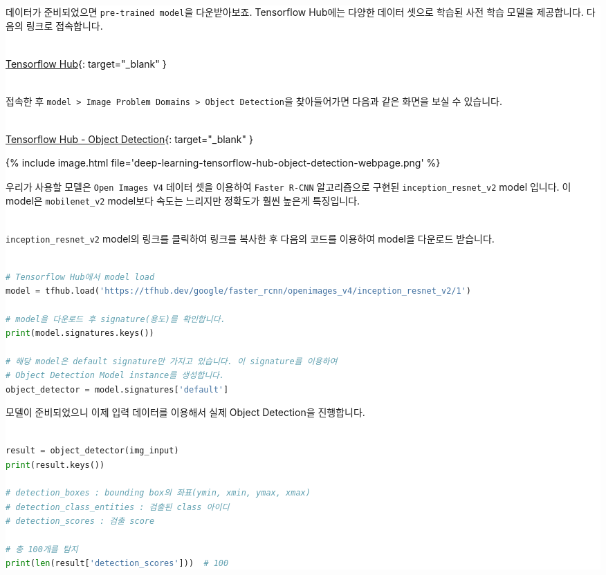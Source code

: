데이터가 준비되었으면 `pre-trained model`을 다운받아보죠. Tensorflow Hub에는
다양한 데이터 셋으로 학습된 사전 학습 모델을 제공합니다. 다음의 링크로 접속합니다.
<br><br>

[Tensorflow Hub](https://www.tensorflow.org/hub?hl=ko){: target="_blank" }
<br><br>

접속한 후 `model > Image Problem Domains > Object Detection`을 찾아들어가면
다음과 같은 화면을 보실 수 있습니다.
<br><br>

[Tensorflow Hub - Object Detection](https://tfhub.dev/s?module-type=image-object-detection){: target="_blank" }

{% include image.html
file='deep-learning-tensorflow-hub-object-detection-webpage.png'
%}
<br>

우리가 사용할 모델은 `Open Images V4` 데이터 셋을 이용하여 `Faster R-CNN` 알고리즘으로
구현된 `inception_resnet_v2` model 입니다. 이 model은 `mobilenet_v2` model보다
속도는 느리지만 정확도가 훨씬 높은게 특징입니다.
<br><br>

`inception_resnet_v2` model의 링크를 클릭하여 링크를 복사한 후 다음의 코드를 이용하여
model을 다운로드 받습니다.

~~~python

# Tensorflow Hub에서 model load
model = tfhub.load('https://tfhub.dev/google/faster_rcnn/openimages_v4/inception_resnet_v2/1')

# model을 다운로드 후 signature(용도)를 확인합니다. 
print(model.signatures.keys())

# 해당 model은 default signature만 가지고 있습니다. 이 signature를 이용하여
# Object Detection Model instance를 생성합니다. 
object_detector = model.signatures['default']

~~~

모델이 준비되었으니 이제 입력 데이터를 이용해서 실제 Object Detection을 진행합니다.

~~~python

result = object_detector(img_input)
print(result.keys())

# detection_boxes : bounding box의 좌표(ymin, xmin, ymax, xmax)
# detection_class_entities : 검출된 class 아이디
# detection_scores : 검출 score

# 총 100개를 탐지
print(len(result['detection_scores']))  # 100

~~~
